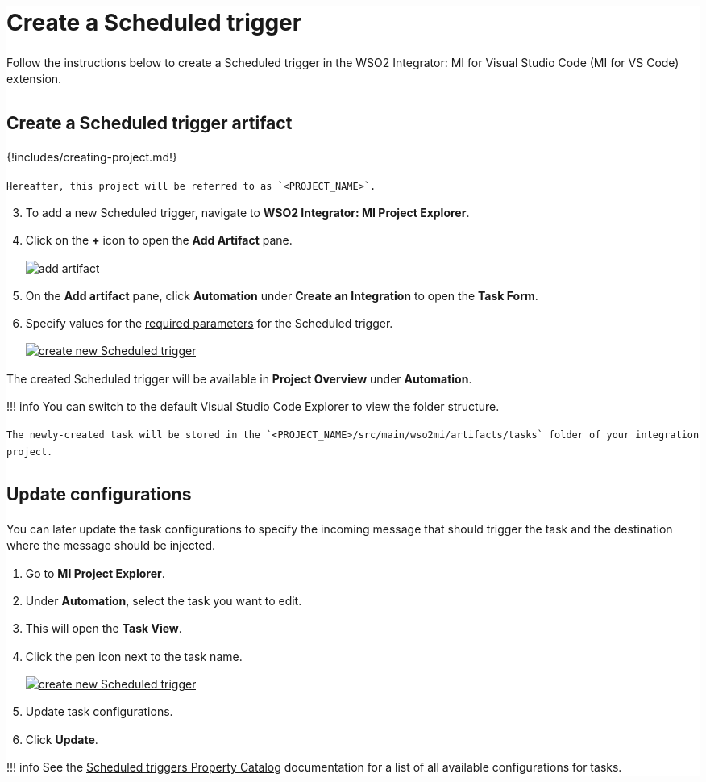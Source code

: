 # Create a Scheduled trigger

Follow the instructions below to create a Scheduled trigger in the WSO2 Integrator: MI for Visual Studio Code (MI for VS Code) extension.

## Create a Scheduled trigger artifact

{!includes/creating-project.md!}

    Hereafter, this project will be referred to as `<PROJECT_NAME>`.

3. To add a new Scheduled trigger, navigate to **WSO2 Integrator: MI Project Explorer**.

4. Click on the **+** icon to open the **Add Artifact** pane.

    <a href="{{base_path}}/assets/img/develop/create-artifacts/add-artifact-icon.png"><img src="{{base_path}}/assets/img/develop/create-artifacts/add-artifact-icon.png" alt="add artifact" width="40%"></a>

5. On the **Add artifact** pane, click **Automation** under **Create an Integration** to open the **Task Form**.

6. Specify values for the [required parameters]({{base_path}}/reference/synapse-properties/scheduled-task-properties) for the Scheduled trigger.

    <a href="{{base_path}}/assets/img/develop/create-artifacts/create-scheduled-tasks/create-new-scheduled-task.png"><img src="{{base_path}}/assets/img/develop/create-artifacts/create-scheduled-tasks/create-new-scheduled-task.png" alt="create new Scheduled trigger" width="80%"></a>

The created Scheduled trigger will be available in **Project Overview** under **Automation**.

!!! info
    You can switch to the default Visual Studio Code Explorer to view the folder structure.

    The newly-created task will be stored in the `<PROJECT_NAME>/src/main/wso2mi/artifacts/tasks` folder of your integration project.

## Update configurations

You can later update the task configurations to specify the incoming message that should trigger the task and the destination where the message should be injected.

1. Go to **MI Project Explorer**.

2. Under **Automation**, select the task you want to edit.

3. This will open the **Task View**.

4. Click the pen icon next to the task name.

    <a href="{{base_path}}/assets/img/develop/create-artifacts/create-scheduled-tasks/edit-scheduled-task.png"><img src="{{base_path}}/assets/img/develop/create-artifacts/create-scheduled-tasks/edit-scheduled-task.png" alt="create new Scheduled trigger" width="80%"></a>

5. Update task configurations.

6. Click **Update**.

!!! info
    See the [Scheduled triggers Property Catalog]({{base_path}}/reference/synapse-properties/scheduled-task-properties/) documentation for a list of all available configurations for tasks.
